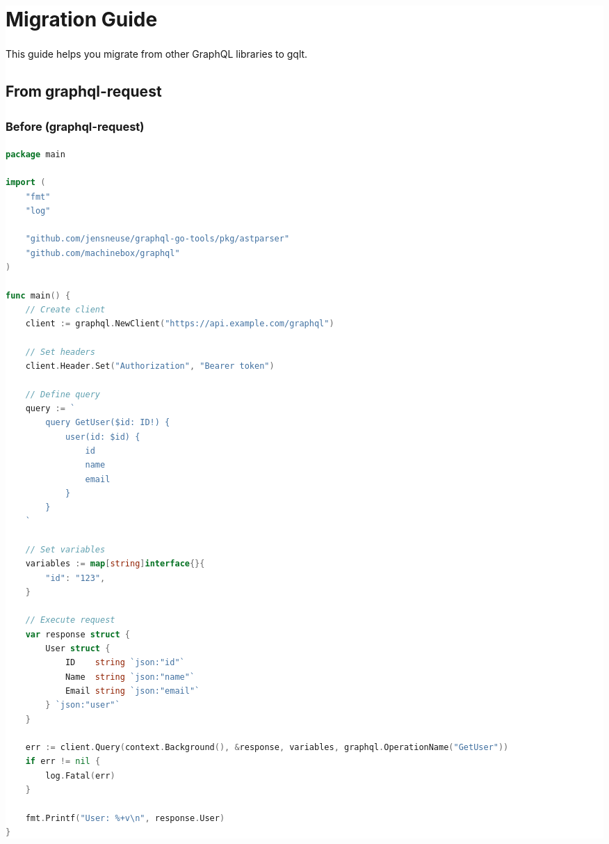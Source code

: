 # Migration Guide

This guide helps you migrate from other GraphQL libraries to gqlt.

## From graphql-request

### Before (graphql-request)

```go
package main

import (
    "fmt"
    "log"
    
    "github.com/jensneuse/graphql-go-tools/pkg/astparser"
    "github.com/machinebox/graphql"
)

func main() {
    // Create client
    client := graphql.NewClient("https://api.example.com/graphql")
    
    // Set headers
    client.Header.Set("Authorization", "Bearer token")
    
    // Define query
    query := `
        query GetUser($id: ID!) {
            user(id: $id) {
                id
                name
                email
            }
        }
    `
    
    // Set variables
    variables := map[string]interface{}{
        "id": "123",
    }
    
    // Execute request
    var response struct {
        User struct {
            ID    string `json:"id"`
            Name  string `json:"name"`
            Email string `json:"email"`
        } `json:"user"`
    }
    
    err := client.Query(context.Background(), &response, variables, graphql.OperationName("GetUser"))
    if err != nil {
        log.Fatal(err)
    }
    
    fmt.Printf("User: %+v\n", response.User)
}
```
